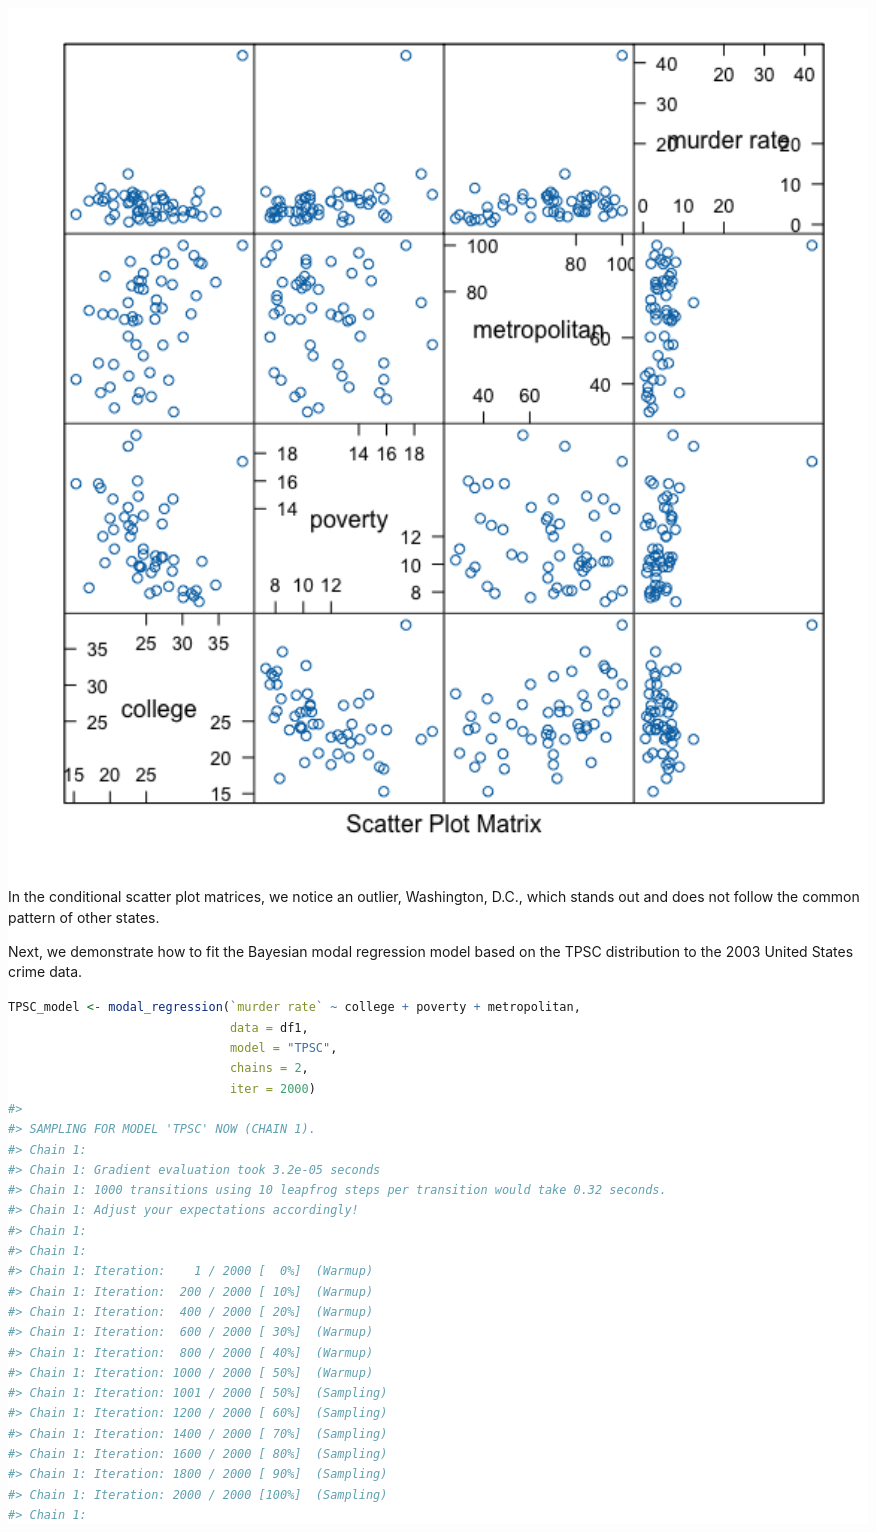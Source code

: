 <img src="man/figures/README-unnamed-chunk-3-1.png" width="100%" />

In the conditional scatter plot matrices, we notice an outlier,
Washington, D.C., which stands out and does not follow the common
pattern of other states.

Next, we demonstrate how to fit the Bayesian modal regression model
based on the TPSC distribution to the 2003 United States crime data.

``` r
TPSC_model <- modal_regression(`murder rate` ~ college + poverty + metropolitan, 
                               data = df1, 
                               model = "TPSC",
                               chains = 2,
                               iter = 2000)
#> 
#> SAMPLING FOR MODEL 'TPSC' NOW (CHAIN 1).
#> Chain 1: 
#> Chain 1: Gradient evaluation took 3.2e-05 seconds
#> Chain 1: 1000 transitions using 10 leapfrog steps per transition would take 0.32 seconds.
#> Chain 1: Adjust your expectations accordingly!
#> Chain 1: 
#> Chain 1: 
#> Chain 1: Iteration:    1 / 2000 [  0%]  (Warmup)
#> Chain 1: Iteration:  200 / 2000 [ 10%]  (Warmup)
#> Chain 1: Iteration:  400 / 2000 [ 20%]  (Warmup)
#> Chain 1: Iteration:  600 / 2000 [ 30%]  (Warmup)
#> Chain 1: Iteration:  800 / 2000 [ 40%]  (Warmup)
#> Chain 1: Iteration: 1000 / 2000 [ 50%]  (Warmup)
#> Chain 1: Iteration: 1001 / 2000 [ 50%]  (Sampling)
#> Chain 1: Iteration: 1200 / 2000 [ 60%]  (Sampling)
#> Chain 1: Iteration: 1400 / 2000 [ 70%]  (Sampling)
#> Chain 1: Iteration: 1600 / 2000 [ 80%]  (Sampling)
#> Chain 1: Iteration: 1800 / 2000 [ 90%]  (Sampling)
#> Chain 1: Iteration: 2000 / 2000 [100%]  (Sampling)
#> Chain 1: 
```